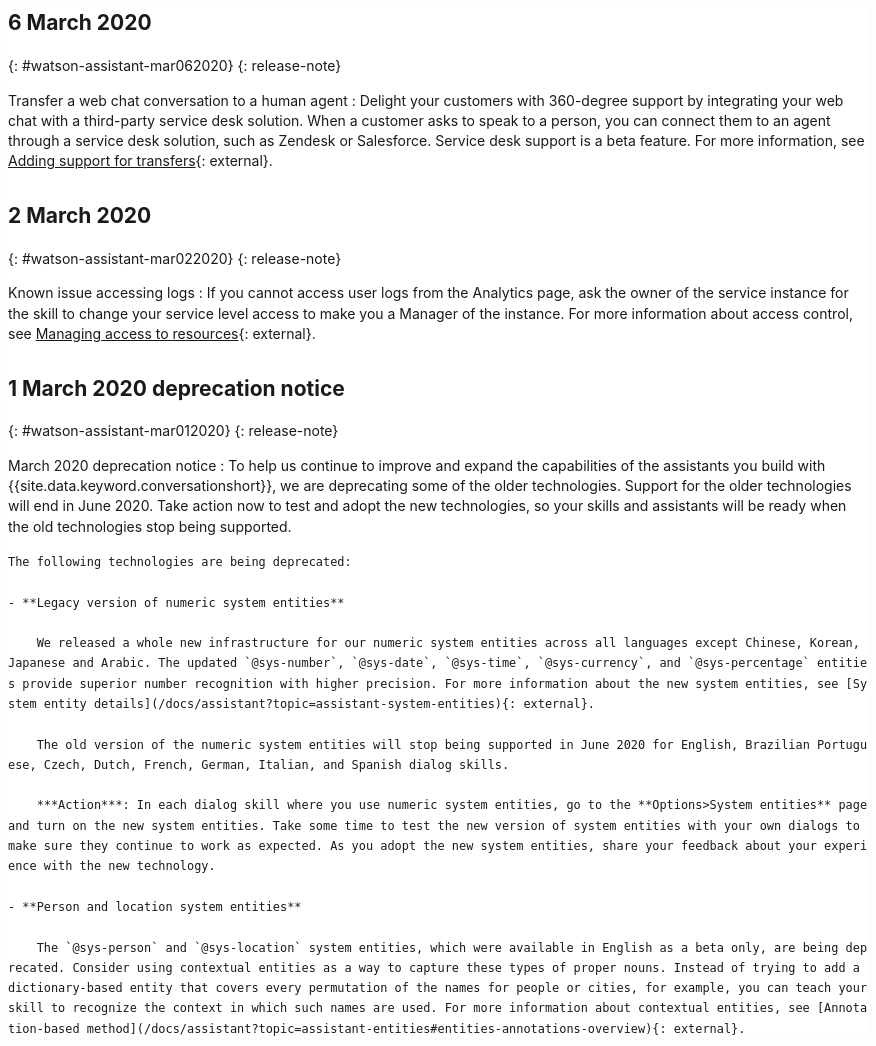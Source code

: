 ## 6 March 2020
{: #watson-assistant-mar062020}
{: release-note}

Transfer a web chat conversation to a human agent
:   Delight your customers with 360-degree support by integrating your web chat with a third-party service desk solution. When a customer asks to speak to a person, you can connect them to an agent through a service desk solution, such as Zendesk or Salesforce. Service desk support is a beta feature. For more information, see [Adding support for transfers](/docs/assistant?topic=assistant-deploy-web-chat#deploy-web-chat-haa){: external}.

## 2 March 2020
{: #watson-assistant-mar022020}
{: release-note}

Known issue accessing logs
:   If you cannot access user logs from the Analytics page, ask the owner of the service instance for the skill to change your service level access to make you a Manager of the instance. For more information about access control, see [Managing access to resources](/docs/assistant?topic=assistant-access-control){: external}.

## 1 March 2020 deprecation notice
{: #watson-assistant-mar012020}
{: release-note}

March 2020 deprecation notice
:   To help us continue to improve and expand the capabilities of the assistants you build with {{site.data.keyword.conversationshort}}, we are deprecating some of the older technologies. Support for the older technologies will end in June 2020. Take action now to test and adopt the new technologies, so your skills and assistants will be ready when the old technologies stop being supported.

    The following technologies are being deprecated:

    - **Legacy version of numeric system entities**

        We released a whole new infrastructure for our numeric system entities across all languages except Chinese, Korean, Japanese and Arabic. The updated `@sys-number`, `@sys-date`, `@sys-time`, `@sys-currency`, and `@sys-percentage` entities provide superior number recognition with higher precision. For more information about the new system entities, see [System entity details](/docs/assistant?topic=assistant-system-entities){: external}.

        The old version of the numeric system entities will stop being supported in June 2020 for English, Brazilian Portuguese, Czech, Dutch, French, German, Italian, and Spanish dialog skills.

        ***Action***: In each dialog skill where you use numeric system entities, go to the **Options>System entities** page and turn on the new system entities. Take some time to test the new version of system entities with your own dialogs to make sure they continue to work as expected. As you adopt the new system entities, share your feedback about your experience with the new technology.

    - **Person and location system entities**

        The `@sys-person` and `@sys-location` system entities, which were available in English as a beta only, are being deprecated. Consider using contextual entities as a way to capture these types of proper nouns. Instead of trying to add a dictionary-based entity that covers every permutation of the names for people or cities, for example, you can teach your skill to recognize the context in which such names are used. For more information about contextual entities, see [Annotation-based method](/docs/assistant?topic=assistant-entities#entities-annotations-overview){: external}.
